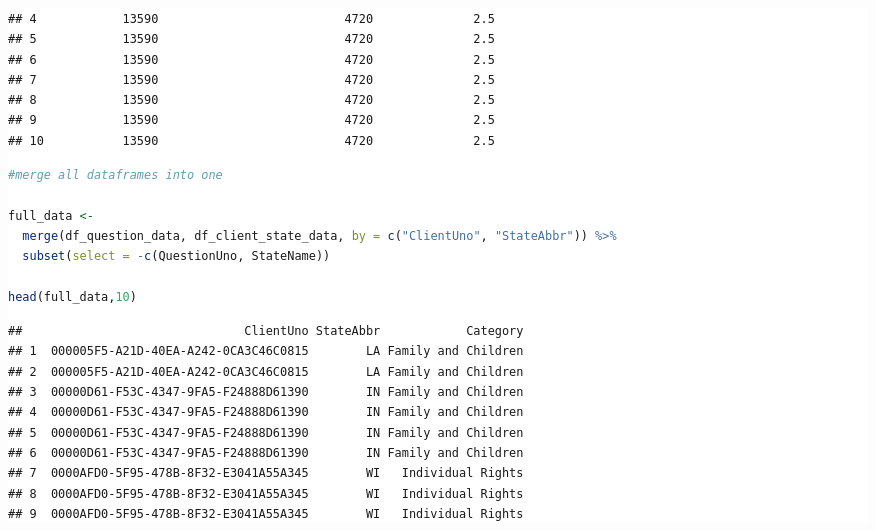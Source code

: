    ## 4            13590                          4720              2.5
    ## 5            13590                          4720              2.5
    ## 6            13590                          4720              2.5
    ## 7            13590                          4720              2.5
    ## 8            13590                          4720              2.5
    ## 9            13590                          4720              2.5
    ## 10           13590                          4720              2.5

``` r
#merge all dataframes into one 

full_data <-
  merge(df_question_data, df_client_state_data, by = c("ClientUno", "StateAbbr")) %>%
  subset(select = -c(QuestionUno, StateName))

head(full_data,10)
```

    ##                               ClientUno StateAbbr            Category
    ## 1  000005F5-A21D-40EA-A242-0CA3C46C0815        LA Family and Children
    ## 2  000005F5-A21D-40EA-A242-0CA3C46C0815        LA Family and Children
    ## 3  00000D61-F53C-4347-9FA5-F24888D61390        IN Family and Children
    ## 4  00000D61-F53C-4347-9FA5-F24888D61390        IN Family and Children
    ## 5  00000D61-F53C-4347-9FA5-F24888D61390        IN Family and Children
    ## 6  00000D61-F53C-4347-9FA5-F24888D61390        IN Family and Children
    ## 7  0000AFD0-5F95-478B-8F32-E3041A55A345        WI   Individual Rights
    ## 8  0000AFD0-5F95-478B-8F32-E3041A55A345        WI   Individual Rights
    ## 9  0000AFD0-5F95-478B-8F32-E3041A55A345        WI   Individual Rights